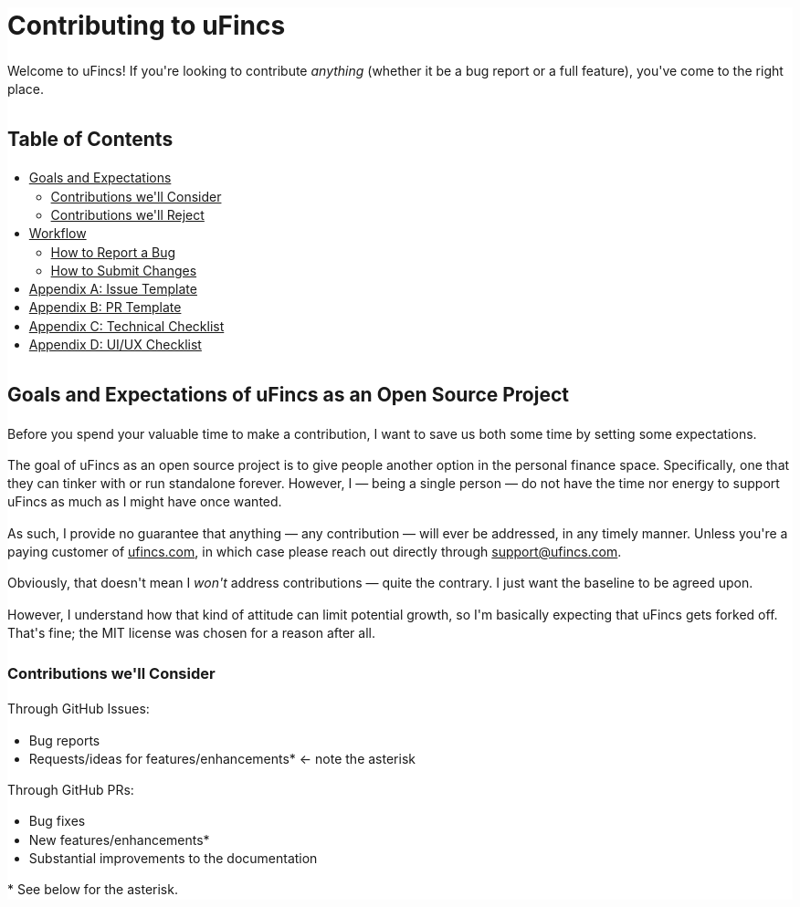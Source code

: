 # Contributing to uFincs

Welcome to uFincs! If you're looking to contribute _anything_ (whether it be a bug report or a full feature), you've come to the right place.

## Table of Contents

- [Goals and Expectations](#goals-and-expectations-of-ufincs-as-an-open-source-project)
  - [Contributions we'll Consider](#contributions-well-consider)
  - [Contributions we'll Reject](#contributions-well-reject)
- [Workflow](#workflow)
  - [How to Report a Bug](#how-to-report-a-bug)
  - [How to Submit Changes](#how-to-submit-changes)
- [Appendix A: Issue Template](#appendix-a-issue-template)
- [Appendix B: PR Template](#appendix-b-pr-template)
- [Appendix C: Technical Checklist](#appendix-c-technical-checklist)
- [Appendix D: UI/UX Checklist](#appendix-d-uiux-checklist)

## Goals and Expectations of uFincs as an Open Source Project

Before you spend your valuable time to make a contribution, I want to save us both some time by setting some expectations.

The goal of uFincs as an open source project is to give people another option in the personal finance space. Specifically, one that they can tinker with or run standalone forever. However, I — being a single person — do not have the time nor energy to support uFincs as much as I might have once wanted.

As such, I provide no guarantee that anything — any contribution — will ever be addressed, in any timely manner. Unless you're a paying customer of [ufincs.com](https://ufincs.com), in which case please reach out directly through support@ufincs.com.

Obviously, that doesn't mean I _won't_ address contributions — quite the contrary. I just want the baseline to be agreed upon.

However, I understand how that kind of attitude can limit potential growth, so I'm basically expecting that uFincs gets forked off. That's fine; the MIT license was chosen for a reason after all.

### Contributions we'll Consider

Through GitHub Issues:

- Bug reports
- Requests/ideas for features/enhancements* <- note the asterisk

Through GitHub PRs:

- Bug fixes
- New features/enhancements*
- Substantial improvements to the documentation

\* See below for the asterisk.
